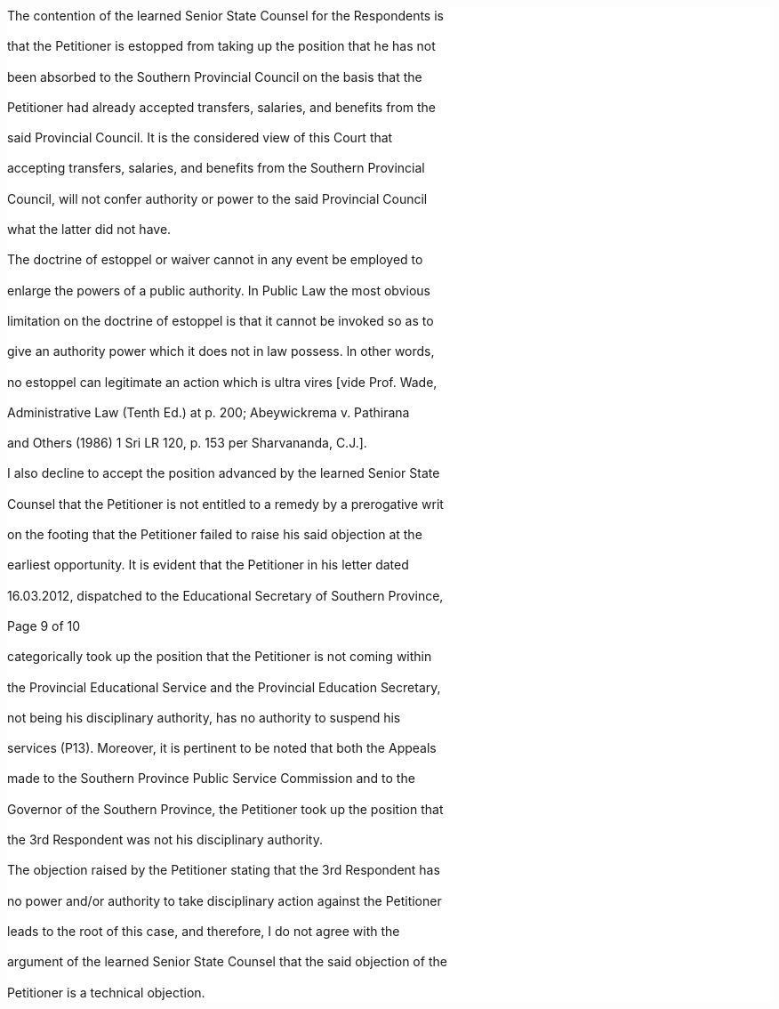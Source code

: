 The contention of the learned Senior State Counsel for the Respondents is

that the Petitioner is estopped from taking up the position that he has not

been absorbed to the Southern Provincial Council on the basis that the

Petitioner had already accepted transfers, salaries, and benefits from the

said Provincial Council. It is the considered view of this Court that

accepting transfers, salaries, and benefits from the Southern Provincial

Council, will not confer authority or power to the said Provincial Council

what the latter did not have.

The doctrine of estoppel or waiver cannot in any event be employed to

enlarge the powers of a public authority. In Public Law the most obvious

limitation on the doctrine of estoppel is that it cannot be invoked so as to

give an authority power which it does not in law possess. ln other words,

no estoppel can legitimate an action which is ultra vires [vide Prof. Wade,

Administrative Law (Tenth Ed.) at p. 200; Abeywickrema v. Pathirana

and Others (1986) 1 Sri LR 120, p. 153 per Sharvananda, C.J.].

I also decline to accept the position advanced by the learned Senior State

Counsel that the Petitioner is not entitled to a remedy by a prerogative writ

on the footing that the Petitioner failed to raise his said objection at the

earliest opportunity. It is evident that the Petitioner in his letter dated

16.03.2012, dispatched to the Educational Secretary of Southern Province,

Page 9 of 10

categorically took up the position that the Petitioner is not coming within

the Provincial Educational Service and the Provincial Education Secretary,

not being his disciplinary authority, has no authority to suspend his

services (P13). Moreover, it is pertinent to be noted that both the Appeals

made to the Southern Province Public Service Commission and to the

Governor of the Southern Province, the Petitioner took up the position that

the 3rd Respondent was not his disciplinary authority.

The objection raised by the Petitioner stating that the 3rd Respondent has

no power and/or authority to take disciplinary action against the Petitioner

leads to the root of this case, and therefore, I do not agree with the

argument of the learned Senior State Counsel that the said objection of the

Petitioner is a technical objection.
